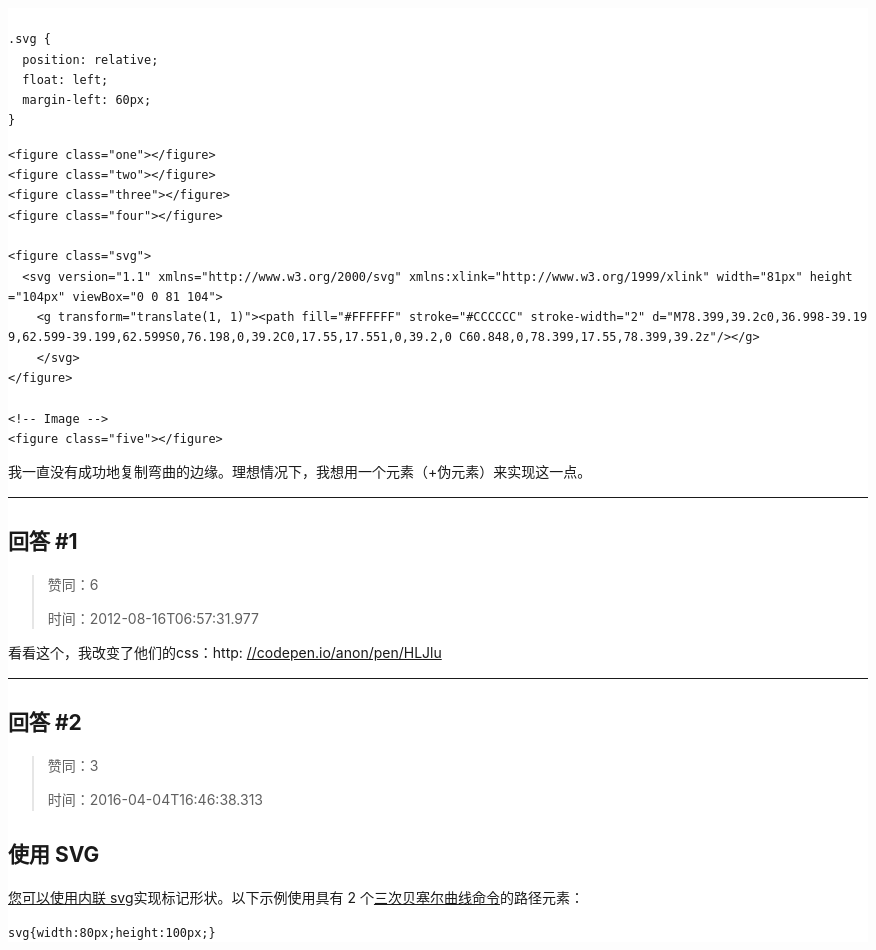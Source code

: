 ```

.svg {
  position: relative;
  float: left;
  margin-left: 60px;
}
```

```
<figure class="one"></figure>
<figure class="two"></figure>
<figure class="three"></figure>
<figure class="four"></figure>

<figure class="svg">
  <svg version="1.1" xmlns="http://www.w3.org/2000/svg" xmlns:xlink="http://www.w3.org/1999/xlink" width="81px" height="104px" viewBox="0 0 81 104">
    <g transform="translate(1, 1)"><path fill="#FFFFFF" stroke="#CCCCCC" stroke-width="2" d="M78.399,39.2c0,36.998-39.199,62.599-39.199,62.599S0,76.198,0,39.2C0,17.55,17.551,0,39.2,0 C60.848,0,78.399,17.55,78.399,39.2z"/></g>
	</svg>
</figure>

<!-- Image -->
<figure class="five"></figure>
```

我一直没有成功地复制弯曲的边缘。理想情况下，我想用一个元素（+伪元素）来实现这一点。

* * *

## 回答 #1

> 赞同：6
> 
> 时间：2012-08-16T06:57:31.977

看看这个，我改变了他们的css：http: [//codepen.io/anon/pen/HLJlu](http://codepen.io/anon/pen/HLJlu)

* * *

## 回答 #2

> 赞同：3
> 
> 时间：2016-04-04T16:46:38.313

## 使用 SVG

[您可以使用内联 svg](https://developer.mozilla.org/en-US/docs/SVG_In_HTML_Introduction)实现标记形状。以下示例使用具有 2 个[三次贝塞尔曲线命令](https://developer.mozilla.org/en-US/docs/Web/SVG/Tutorial/Paths#Bezier_Curves)的路径元素：

```
svg{width:80px;height:100px;}
```
